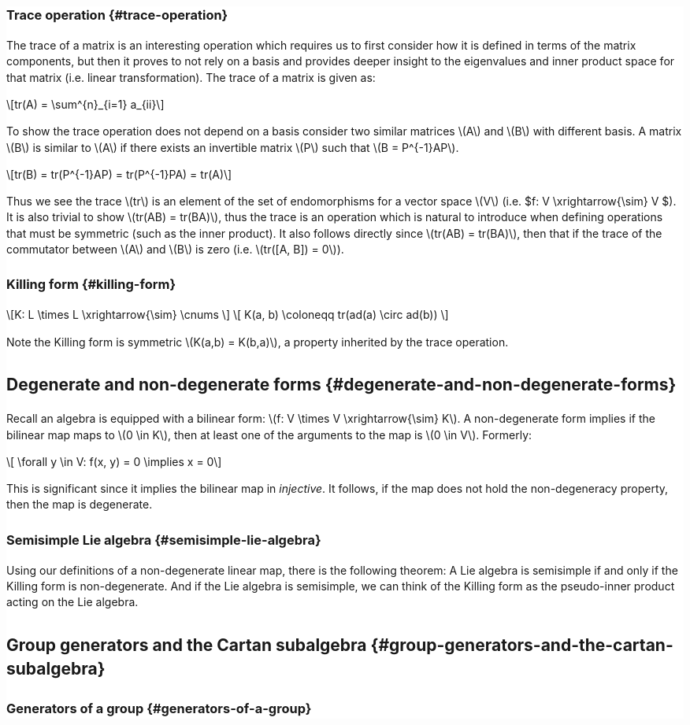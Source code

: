 
### Trace operation {#trace-operation}

The trace of a matrix is an interesting operation which requires us to first consider how it is defined in terms of the matrix components, but then it proves to not rely on a basis and provides deeper insight to the eigenvalues and inner product space for that matrix (i.e. linear transformation). The trace of a matrix is given as:

\\[tr(A) = \sum^{n}\_{i=1} a\_{ii}\\]

To show the trace operation does not depend on a basis consider two similar matrices \\(A\\) and \\(B\\) with different basis. A matrix \\(B\\) is similar to \\(A\\) if there exists an invertible matrix \\(P\\) such that \\(B = P^{-1}AP\\).

\\[tr(B) = tr(P^{-1}AP) = tr(P^{-1}PA) = tr(A)\\]

Thus we see the trace \\(tr\\) is an element of the set of endomorphisms for a vector space \\(V\\) (i.e. $f: V \xrightarrow{\sim} V $). It is also trivial to show \\(tr(AB) = tr(BA)\\), thus the trace is an operation which is natural to introduce when defining operations that must be symmetric (such as the inner product). It also follows directly since \\(tr(AB) = tr(BA)\\), then that if the trace of the commutator between \\(A\\) and \\(B\\) is zero (i.e. \\(tr([A, B]) = 0\\)).


### Killing form {#killing-form}

\\[K: L \times L \xrightarrow{\sim} \cnums \\]
\\[ K(a, b) \coloneqq tr(ad(a) \circ ad(b)) \\]

Note the Killing form is symmetric \\(K(a,b) = K(b,a)\\), a property inherited by the trace operation.


## Degenerate and non-degenerate forms {#degenerate-and-non-degenerate-forms}

Recall an algebra is equipped with a bilinear form: \\(f: V \times V \xrightarrow{\sim} K\\). A non-degenerate form implies if the bilinear map maps to \\(0 \in K\\), then at least one of the arguments to the map is \\(0 \in V\\). Formerly:

\\[ \forall y \in V: f(x, y) = 0 \implies x = 0\\]

This is significant since it implies the bilinear map in _injective_. It follows, if the map does not hold the non-degeneracy property, then the map is degenerate.


### Semisimple Lie algebra {#semisimple-lie-algebra}

Using our definitions of a non-degenerate linear map, there is the following theorem: A Lie algebra is semisimple if and only if the Killing form is non-degenerate. And if the Lie algebra is semisimple, we can think of the Killing form as the pseudo-inner product acting on the Lie algebra.


## Group generators and the Cartan subalgebra {#group-generators-and-the-cartan-subalgebra}


### Generators of a group {#generators-of-a-group}
